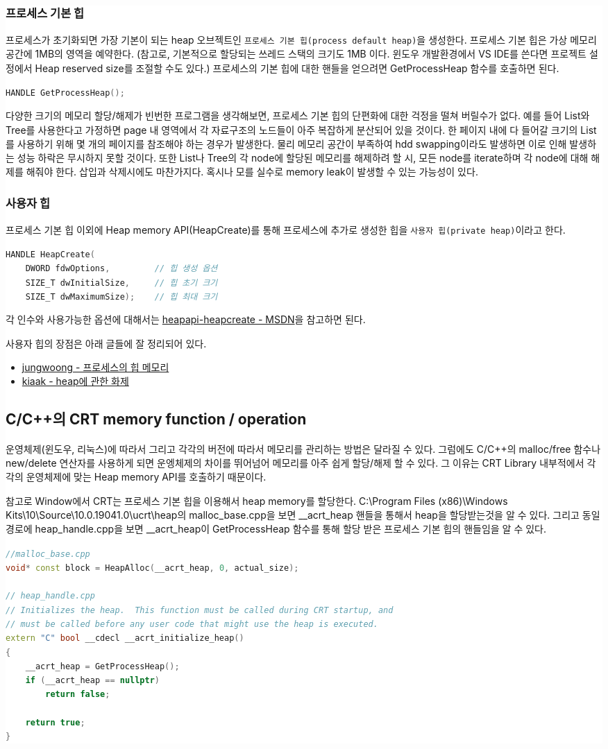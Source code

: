 ### 프로세스 기본 힙

프로세스가 초기화되면 가장 기본이 되는 heap 오브젝트인 `프로세스 기본 힙(process default heap)`을 생성한다. 프로세스 기본 힙은 가상 메모리 공간에 1MB의 영역을 예약한다. (참고로, 기본적으로 할당되는 쓰레드 스택의 크기도 1MB 이다. 윈도우 개발환경에서 VS IDE를 쓴다면 프로젝트 설정에서 Heap reserved size를 조절할 수도 있다.) 프로세스의 기본 힙에 대한 핸들을 얻으려면 GetProcessHeap 함수를 호출하면 된다.

```cpp
HANDLE GetProcessHeap();
```

다양한 크기의 메모리 할당/해제가 빈번한 프로그램을 생각해보면, 프로세스 기본 힙의 단편화에 대한 걱정을 떨쳐 버릴수가 없다. 예를 들어 List와 Tree를 사용한다고 가정하면 page 내 영역에서 각 자료구조의 노드들이 아주 복잡하게 분산되어 있을 것이다. 한 페이지 내에 다 들어갈 크기의 List를 사용하기 위해 몇 개의 페이지를 참조해야 하는 경우가 발생한다. 물리 메모리 공간이 부족하여 hdd swapping이라도 발생하면 이로 인해 발생하는 성능 하락은 무시하지 못할 것이다. 또한 List나 Tree의 각 node에 할당된 메모리를 해제하려 할 시, 모든 node를 iterate하며 각 node에 대해 해제를 해줘야 한다. 삽입과 삭제시에도 마찬가지다. 혹시나 모를 실수로 memory leak이 발생할 수 있는 가능성이 있다.

### 사용자 힙
프로세스 기본 힙 이외에 Heap memory API(HeapCreate)를 통해 프로세스에 추가로 생성한 힙을 `사용자 힙(private heap)`이라고 한다.

```cpp
HANDLE HeapCreate(
    DWORD fdwOptions,         // 힙 생성 옵션
    SIZE_T dwInitialSize,     // 힙 초기 크기
    SIZE_T dwMaximumSize);    // 힙 최대 크기
```

각 인수와 사용가능한 옵션에 대해서는 [heapapi-heapcreate - MSDN](https://docs.microsoft.com/ko-kr/windows/win32/api/heapapi/nf-heapapi-heapcreate)을 참고하면 된다.

사용자 힙의 장점은 아래 글들에 잘 정리되어 있다.  
* [jungwoong - 프로세스의 힙 메모리](https://jungwoong.tistory.com/47)    
* [kiaak - heap에 관한 화제](https://kiaak.tistory.com/entry/Windowsheap%EC%97%90-%EA%B4%80%ED%95%9C-%ED%99%94%EC%A0%9C)  

## C/C++의 CRT memory function / operation
운영체제(윈도우, 리눅스)에 따라서 그리고 각각의 버전에 따라서 메모리를 관리하는 방법은 달라질 수 있다. 그럼에도 C/C++의 malloc/free 함수나 new/delete 연산자를 사용하게 되면 운엥체제의 차이를 뛰어넘어 메모리를 아주 쉽게 할당/해제 할 수 있다. 그 이유는 CRT Library 내부적에서 각각의 운영체제에 맞는 Heap memory API를 호출하기 때문이다.

참고로 Window에서 CRT는 프로세스 기본 힙을 이용해서 heap memory를 할당한다. C:\Program Files (x86)\Windows Kits\10\Source\10.0.19041.0\ucrt\heap의 malloc_base.cpp을 보면 __acrt_heap 핸들을 통해서 heap을 할당받는것을 알 수 있다. 그리고 동일 경로에 heap_handle.cpp을 보면 __acrt_heap이 GetProcessHeap 함수를 통해 할당 받은 프로세스 기본 힙의 핸들임을 알 수 있다.


```cpp
//malloc_base.cpp
void* const block = HeapAlloc(__acrt_heap, 0, actual_size);

// heap_handle.cpp
// Initializes the heap.  This function must be called during CRT startup, and
// must be called before any user code that might use the heap is executed.
extern "C" bool __cdecl __acrt_initialize_heap()
{
    __acrt_heap = GetProcessHeap();
    if (__acrt_heap == nullptr)
        return false;

    return true;
}
```
